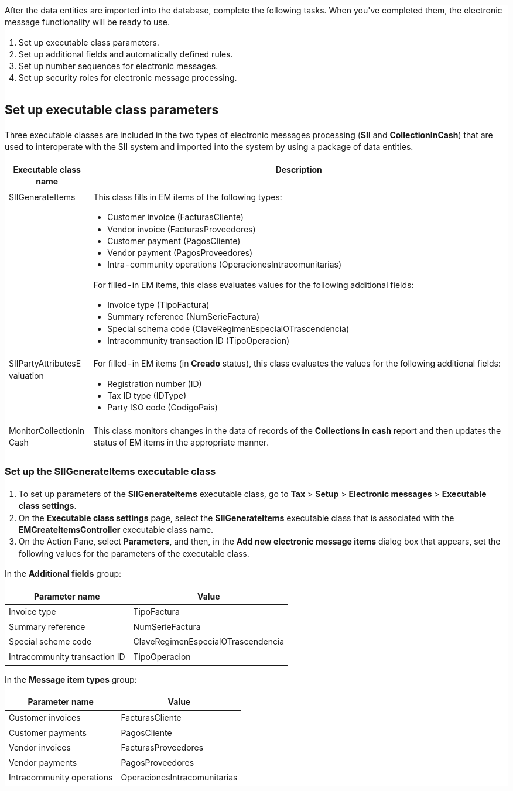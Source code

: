 After the data entities are imported into the database, complete the following tasks. When you've completed them, the electronic message functionality will be ready to use.

1.  Set up executable class parameters.
2.  Set up additional fields and automatically defined rules.
3.  Set up number sequences for electronic messages.
4.  Set up security roles for electronic message processing.

## Set up executable class parameters

Three executable classes are included in the two types of electronic messages processing (**SII** and **CollectionInCash**) that are used to interoperate with the SII system and imported into the system by using a package of data entities.

| **Executable class name**    | **Description**                                                                                                                                             |
|------------------------------|-------------------------------------------------------------------------------------------------------------------------------------------------------------|
| SIIGenerateItems             | This class fills in EM items of the following types: <ul><li>Customer invoice (FacturasСliente)</li><li>Vendor invoice (FacturasProveedores)</li><li>Customer payment (PagosCliente)</li><li>Vendor payment (PagosProveedores)</li><li>Intra-community operations (OperacionesIntracomunitarias)</li></ul><p>For filled-in EM items, this class evaluates values for the following additional fields:</p><ul><li>Invoice type (TipoFactura)</li><li>Summary reference (NumSerieFactura)</li><li>Special schema code (ClaveRegimenEspecialOTrascendencia)</li><li>Intracommunity transaction ID (TipoOperacion)</li></ul> |
| SIIPartyAttributesEvaluation | For filled-in EM items (in **Creado** status), this class evaluates the values for the following additional fields: <ul><li>Registration number (ID)</li><li>Tax ID type (IDType)</li><li>Party ISO code (CodigoPais)</li></ul>                                        |
| MonitorCollectionInCash      | This class monitors changes in the data of records of the **Collections in cash** report and then updates the status of EM items in the appropriate manner. |

### <a id="siigenerateitems"></a>Set up the SIIGenerateItems executable class

1.  To set up parameters of the **SIIGenerateItems** executable class, go to **Tax** > **Setup** > **Electronic messages** > **Executable class settings**.
2.  On the **Executable class settings** page, select the **SIIGenerateItems** executable class that is associated with the **EMCreateItemsController** executable class name.
3.  On the Action Pane, select **Parameters**, and then, in the **Add new electronic message items** dialog box that appears, set the following values for the parameters of the executable class.

   In the **Additional fields** group:

   | **Parameter name**            | **Value**                          |
   |-------------------------------|------------------------------------|
   | Invoice type                  | TipoFactura                        |
   | Summary reference             | NumSerieFactura                    |
   | Special scheme code           | ClaveRegimenEspecialOTrascendencia |
   | Intracommunity transaction ID | TipoOperacion                      |

   In the **Message item types** group:

   | **Parameter name**            | **Value**                          |
   |-------------------------------|------------------------------------|
   | Customer invoices             | FacturasСliente                    |
   | Customer payments             | PagosCliente                       |
   | Vendor invoices               | FacturasProveedores                |
   | Vendor payments               | PagosProveedores                   |
   | Intracommunity operations     | OperacionesIntracomunitarias       |
